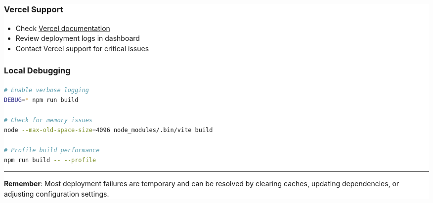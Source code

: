 ### Vercel Support
- Check [Vercel documentation](https://vercel.com/docs)
- Review deployment logs in dashboard
- Contact Vercel support for critical issues

### Local Debugging
```bash
# Enable verbose logging
DEBUG=* npm run build

# Check for memory issues
node --max-old-space-size=4096 node_modules/.bin/vite build

# Profile build performance
npm run build -- --profile
```

---

**Remember**: Most deployment failures are temporary and can be resolved by clearing caches, updating dependencies, or adjusting configuration settings. 